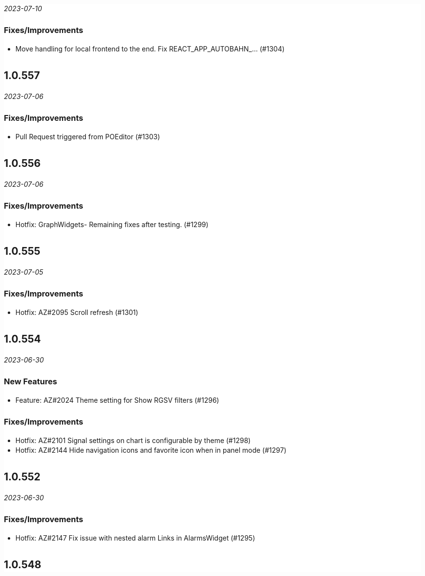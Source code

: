 *2023-07-10*

### Fixes/Improvements

- Move handling for  local frontend to the end. Fix REACT_APP_AUTOBAHN_… (#1304)

## 1.0.557

*2023-07-06*

### Fixes/Improvements

- Pull Request triggered from POEditor (#1303)

## 1.0.556

*2023-07-06*

### Fixes/Improvements

- Hotfix: GraphWidgets- Remaining fixes after testing. (#1299)

## 1.0.555

*2023-07-05*

### Fixes/Improvements

- Hotfix: AZ#2095 Scroll refresh (#1301)

## 1.0.554

*2023-06-30*

### New Features

- Feature: AZ#2024 Theme setting for Show RGSV filters (#1296)
### Fixes/Improvements

- Hotfix: AZ#2101 Signal settings on chart is configurable by theme (#1298)
- Hotfix: AZ#2144 Hide navigation icons and favorite icon when in panel mode (#1297)

## 1.0.552

*2023-06-30*

### Fixes/Improvements

- Hotfix: AZ#2147 Fix issue with nested alarm Links in AlarmsWidget (#1295)

## 1.0.548

